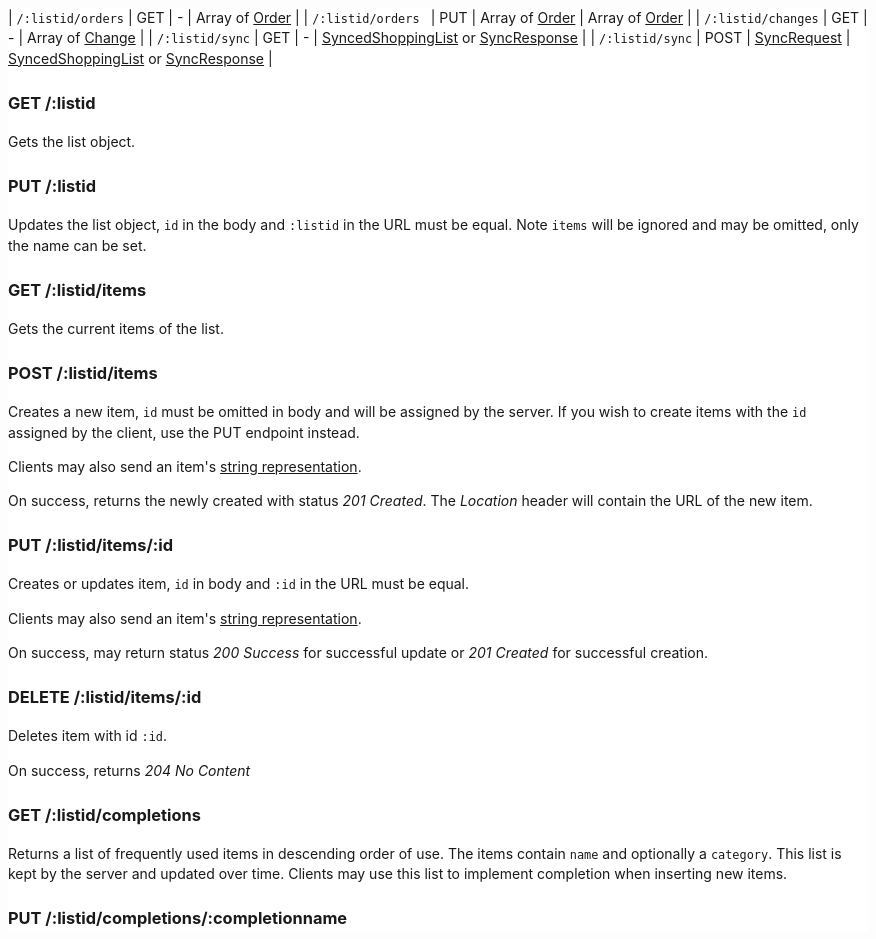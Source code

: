 | `/:listid/orders`                      | GET    | -                | Array of [Order]                       |
| `/:listid/orders `                     | PUT    | Array of [Order] | Array of [Order]                       |
| `/:listid/changes`                     | GET    | -                | Array of [Change]                      |
| `/:listid/sync`                        | GET    | -                | [SyncedShoppingList] or [SyncResponse] |
| `/:listid/sync`                        | POST   | [SyncRequest]    | [SyncedShoppingList] or [SyncResponse] |

### GET  /:listid

Gets the list object.

### PUT  /:listid

Updates the list object, `id` in the body and `:listid` in the URL must be equal. Note `items` will be ignored and may be omitted, only the name can be set.

### GET   /:listid/items

Gets the current items of the list.

### POST  /:listid/items

Creates a new item, `id` must be omitted in body and will be assigned by the server. If you wish to create items with the `id` assigned by the client, use the PUT endpoint instead.

Clients may also send an item's [string representation](#string-representation).

On success, returns the newly created with status *201 Created*. The *Location* header will contain the URL of the new item.

### PUT   /:listid/items/:id

Creates or updates item, `id`  in body and `:id` in the URL must be equal.

Clients may also send an item's [string representation](#string-representation).

On success, may return status *200 Success* for successful update or *201 Created* for successful creation.

### DELETE /:listid/items/:id

Deletes item with id `:id`.

On success, returns *204 No Content*

### GET    /:listid/completions

Returns a list of frequently used items in descending order of use. The items contain `name` and optionally a `category`. This list is kept by the server and updated over time. Clients may use this list to implement completion when inserting new items.

### PUT    /:listid/completions/:completionname


[JSON]: http://json.org
[URL encoded]: https://en.wikipedia.org/wiki/Percent-encoding#Current_standard
[ShoppingList]: #shoppinglist
[Item]: #item
[CompletionItem]: #completionitem
[Amount]: #amount
[CategoryDefinition]: #categorydefinition
[Order]: #order
[Change]: #change
[Diff]: #diff
[SyncRequest]: #syncrequest
[SyncResponse]: #syncresponse
[SyncedShoppingList]: #syncedshoppinglist
[Error]: #error
[CSS Color Module Level 3]: https://www.w3.org/TR/2017/CR-css-color-3-20171205/
[ISO 8601]: https://en.wikipedia.org/wiki/ISO_8601